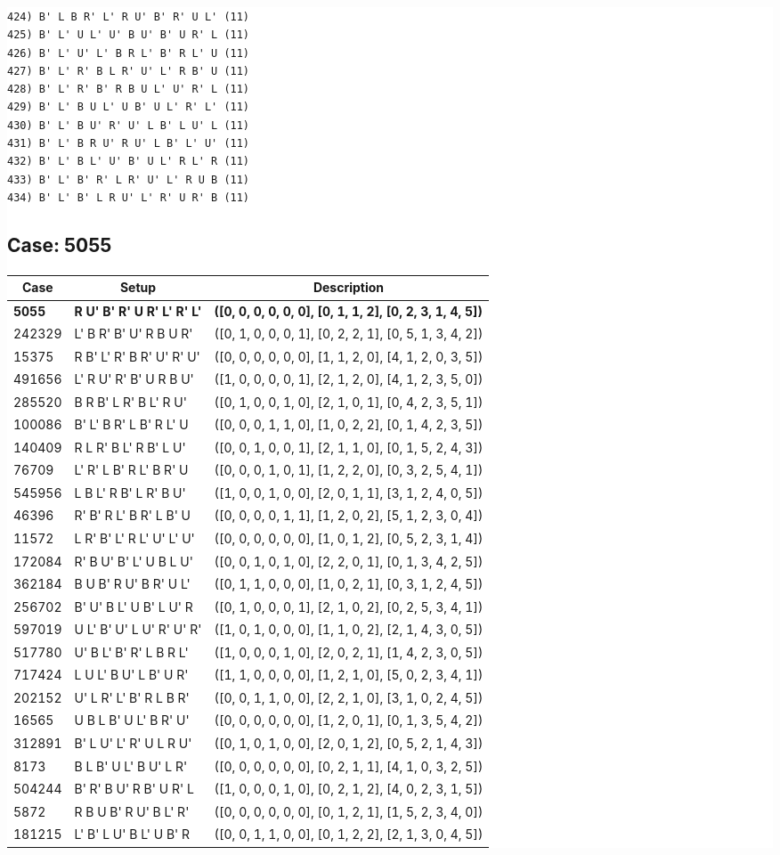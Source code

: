 ```
424) B' L B R' L' R U' B' R' U L' (11)
425) B' L' U L' U' B U' B' U R' L (11)
426) B' L' U' L' B R L' B' R L' U (11)
427) B' L' R' B L R' U' L' R B' U (11)
428) B' L' R' B' R B U L' U' R' L (11)
429) B' L' B U L' U B' U L' R' L' (11)
430) B' L' B U' R' U' L B' L U' L (11)
431) B' L' B R U' R U' L B' L' U' (11)
432) B' L' B L' U' B' U L' R L' R (11)
433) B' L' B' R' L R' U' L' R U B (11)
434) B' L' B' L R U' L' R' U R' B (11)
```
## Case: 5055
| Case | Setup | Description |
| ---- | ----- | ----------- |
| **5055** | **R U' B' R' U R' L' R' L'** | **([0, 0, 0, 0, 0, 0], [0, 1, 1, 2], [0, 2, 3, 1, 4, 5])** |
| 242329 | L' B R' B' U' R B U R' | ([0, 1, 0, 0, 0, 1], [0, 2, 2, 1], [0, 5, 1, 3, 4, 2]) |
| 15375 | R B' L' R' B R' U' R' U' | ([0, 0, 0, 0, 0, 0], [1, 1, 2, 0], [4, 1, 2, 0, 3, 5]) |
| 491656 | L' R U' R' B' U R B U' | ([1, 0, 0, 0, 0, 1], [2, 1, 2, 0], [4, 1, 2, 3, 5, 0]) |
| 285520 | B R B' L R' B L' R U' | ([0, 1, 0, 0, 1, 0], [2, 1, 0, 1], [0, 4, 2, 3, 5, 1]) |
| 100086 | B' L' B R' L B' R L' U | ([0, 0, 0, 1, 1, 0], [1, 0, 2, 2], [0, 1, 4, 2, 3, 5]) |
| 140409 | R L R' B L' R B' L U' | ([0, 0, 1, 0, 0, 1], [2, 1, 1, 0], [0, 1, 5, 2, 4, 3]) |
| 76709 | L' R' L B' R L' B R' U | ([0, 0, 0, 1, 0, 1], [1, 2, 2, 0], [0, 3, 2, 5, 4, 1]) |
| 545956 | L B L' R B' L R' B U' | ([1, 0, 0, 1, 0, 0], [2, 0, 1, 1], [3, 1, 2, 4, 0, 5]) |
| 46396 | R' B' R L' B R' L B' U | ([0, 0, 0, 0, 1, 1], [1, 2, 0, 2], [5, 1, 2, 3, 0, 4]) |
| 11572 | L R' B' L' R L' U' L' U' | ([0, 0, 0, 0, 0, 0], [1, 0, 1, 2], [0, 5, 2, 3, 1, 4]) |
| 172084 | R' B U' B' L' U B L U' | ([0, 0, 1, 0, 1, 0], [2, 2, 0, 1], [0, 1, 3, 4, 2, 5]) |
| 362184 | B U B' R U' B R' U L' | ([0, 1, 1, 0, 0, 0], [1, 0, 2, 1], [0, 3, 1, 2, 4, 5]) |
| 256702 | B' U' B L' U B' L U' R | ([0, 1, 0, 0, 0, 1], [2, 1, 0, 2], [0, 2, 5, 3, 4, 1]) |
| 597019 | U L' B' U' L U' R' U' R' | ([1, 0, 1, 0, 0, 0], [1, 1, 0, 2], [2, 1, 4, 3, 0, 5]) |
| 517780 | U' B L' B' R' L B R L' | ([1, 0, 0, 0, 1, 0], [2, 0, 2, 1], [1, 4, 2, 3, 0, 5]) |
| 717424 | L U L' B U' L B' U R' | ([1, 1, 0, 0, 0, 0], [1, 2, 1, 0], [5, 0, 2, 3, 4, 1]) |
| 202152 | U' L R' L' B' R L B R' | ([0, 0, 1, 1, 0, 0], [2, 2, 1, 0], [3, 1, 0, 2, 4, 5]) |
| 16565 | U B L B' U L' B R' U' | ([0, 0, 0, 0, 0, 0], [1, 2, 0, 1], [0, 1, 3, 5, 4, 2]) |
| 312891 | B' L U' L' R' U L R U' | ([0, 1, 0, 1, 0, 0], [2, 0, 1, 2], [0, 5, 2, 1, 4, 3]) |
| 8173 | B L B' U L' B U' L R' | ([0, 0, 0, 0, 0, 0], [0, 2, 1, 1], [4, 1, 0, 3, 2, 5]) |
| 504244 | B' R' B U' R B' U R' L | ([1, 0, 0, 0, 1, 0], [0, 2, 1, 2], [4, 0, 2, 3, 1, 5]) |
| 5872 | R B U B' R U' B L' R' | ([0, 0, 0, 0, 0, 0], [0, 1, 2, 1], [1, 5, 2, 3, 4, 0]) |
| 181215 | L' B' L U' B L' U B' R | ([0, 0, 1, 1, 0, 0], [0, 1, 2, 2], [2, 1, 3, 0, 4, 5]) |

